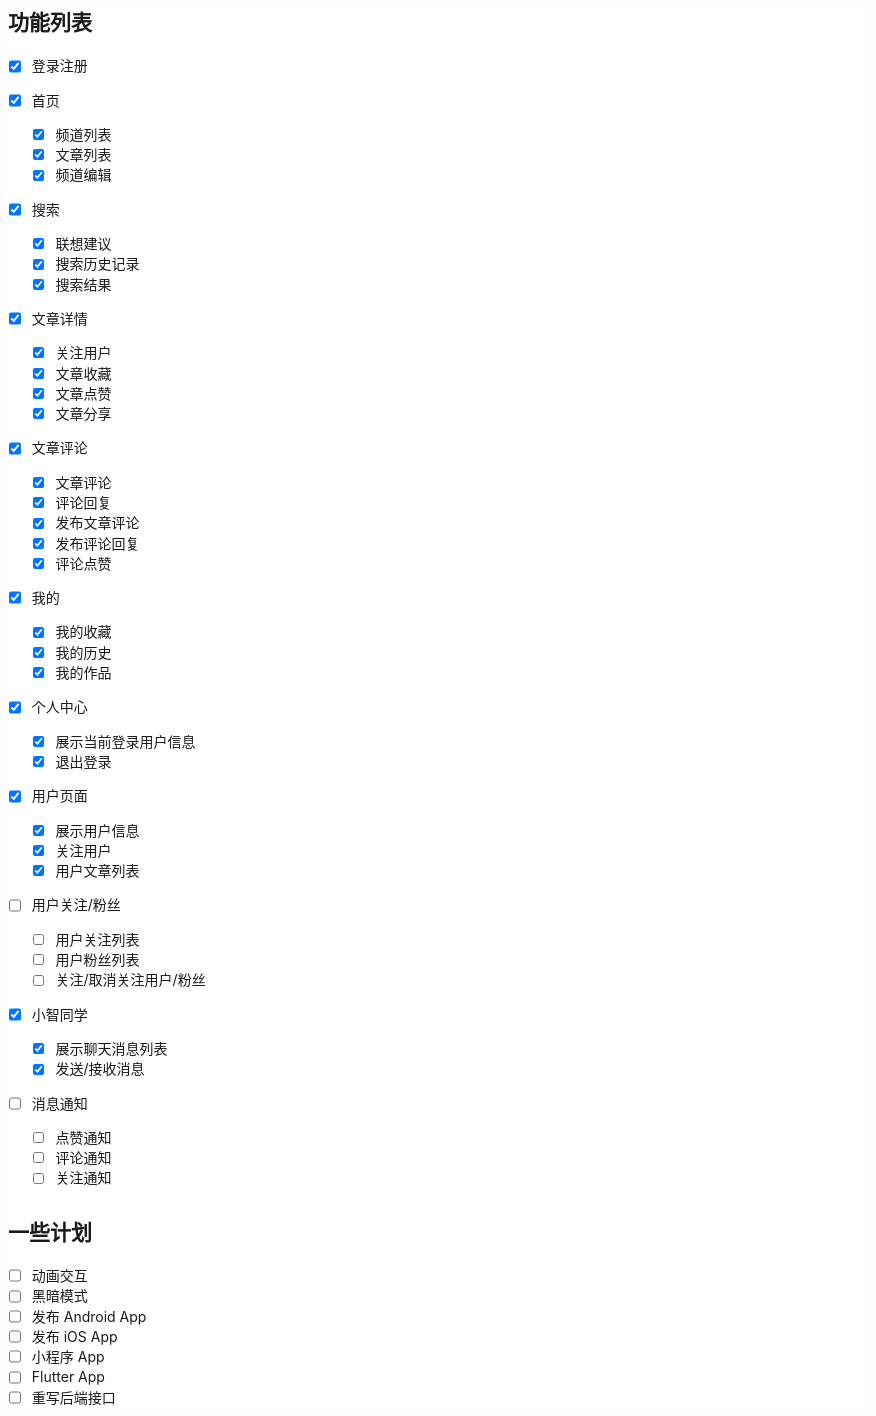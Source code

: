 ## 功能列表

- [x] 登录注册

- [x] 首页
  + [x] 频道列表
  + [x] 文章列表
  + [x] 频道编辑
- [x] 搜索
  - [x] 联想建议
  - [x] 搜索历史记录
  - [x] 搜索结果

- [x] 文章详情
  + [x] 关注用户
  + [x] 文章收藏
  + [x] 文章点赞
  + [x] 文章分享
- [x] 文章评论
  - [x] 文章评论
  - [x] 评论回复
  - [x] 发布文章评论
  - [x] 发布评论回复
  - [x] 评论点赞
- [x] 我的
  + [x] 我的收藏
  + [x] 我的历史
  + [x] 我的作品
- [x] 个人中心
  - [x] 展示当前登录用户信息
  - [x] 退出登录
- [x] 用户页面
  - [x] 展示用户信息
  - [x] 关注用户
  - [x] 用户文章列表
- [ ] 用户关注/粉丝
  - [ ] 用户关注列表
  - [ ] 用户粉丝列表
  - [ ] 关注/取消关注用户/粉丝
- [x] 小智同学
  - [x] 展示聊天消息列表
  - [x] 发送/接收消息
- [ ] 消息通知
  - [ ] 点赞通知
  - [ ] 评论通知
  - [ ] 关注通知

## 一些计划

- [ ] 动画交互
- [ ] 黑暗模式
- [ ] 发布 Android App
- [ ] 发布 iOS App
- [ ] 小程序 App
- [ ] Flutter App
- [ ] 重写后端接口
